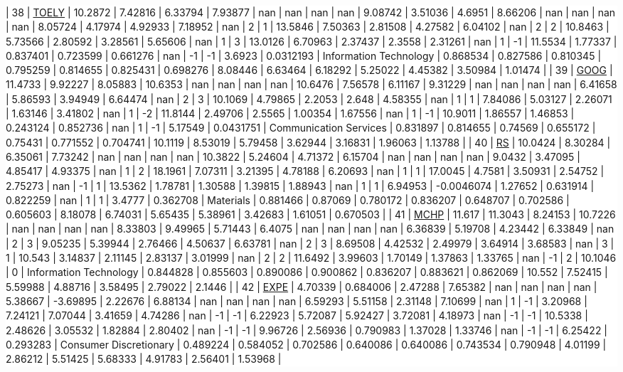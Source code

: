 |  38 | [TOELY](https://finance.yahoo.com/quote/TOELY/financials) |  10.2872     |   7.42816   |   6.33794   |   7.93877   |          nan |         nan |         nan |         nan |   9.08742   |   3.51036   |  4.6951    |   8.66206   |          nan |         nan |         nan |         nan |  8.05724    |   4.17974   |  4.92933   |   7.18952   |          nan |           2 |           1 |   13.5846   |  7.50363    |   2.81508   |  4.27582   |  6.04102    |          nan |           2 |           2 |  10.8463    |  5.73566    |  2.80592    |  3.28561    |   5.65606   |          nan |           1 |           3 |  13.0126    |  6.70963    |  2.37437    |  2.3558    |  2.31261   |         nan |          1 |         -1 |  11.5534    |  1.77337    |  0.837401   |  0.723599   |  0.661276   |         nan |         -1 |         -1 |   3.6923     | 0.0312193  | Information Technology | 0.868534  | 0.827586   | 0.810345  | 0.795259  | 0.814655  | 0.825431 | 0.698276 |   8.08446   |  6.63464    |  6.18292   |  5.25022   |  4.45382     |  3.50984    |  1.01474    |
|  39 | [GOOG](https://finance.yahoo.com/quote/GOOG/financials)   |  11.4733     |   9.92227   |   8.05883   |  10.6353    |          nan |         nan |         nan |         nan |  10.6476    |   7.56578   |  6.11167   |   9.31229   |          nan |         nan |         nan |         nan |  6.41658    |   5.86593   |  3.94949   |   6.64474   |          nan |           2 |           3 |   10.1069   |  4.79865    |   2.2053    |  2.648     |  4.58355    |          nan |           1 |           1 |   7.84086   |  5.03127    |  2.26071    |  1.63146    |   3.41802   |          nan |           1 |          -2 |  11.8144    |  2.49706    |  2.5565     |  1.00354   |  1.67556   |         nan |          1 |         -1 |  10.9011    |  1.86557    |  1.46853    |  0.243124   |  0.852736   |         nan |          1 |         -1 |   5.17549    | 0.0431751  | Communication Services | 0.831897  | 0.814655   | 0.74569   | 0.655172  | 0.75431   | 0.771552 | 0.704741 |  10.1119    |  8.53019    |  5.79458   |  3.62944   |  3.16831     |  1.96063    |  1.13788    |
|  40 | [RS](https://finance.yahoo.com/quote/RS/financials)       |  10.0424     |   8.30284   |   6.35061   |   7.73242   |          nan |         nan |         nan |         nan |  10.3822    |   5.24604   |  4.71372   |   6.15704   |          nan |         nan |         nan |         nan |  9.0432     |   3.47095   |  4.85417   |   4.93375   |          nan |           1 |           2 |   18.1961   |  7.07311    |   3.21395   |  4.78188   |  6.20693    |          nan |           1 |           1 |  17.0045    |  4.7581     |  3.50931    |  2.54752    |   2.75273   |          nan |          -1 |           1 |  13.5362    |  1.78781    |  1.30588    |  1.39815   |  1.88943   |         nan |          1 |          1 |   6.94953   | -0.0046074  |  1.27652    |  0.631914   |  0.822259   |         nan |          1 |          1 |   3.4777     | 0.362708   | Materials              | 0.881466  | 0.87069    | 0.780172  | 0.836207  | 0.648707  | 0.702586 | 0.605603 |   8.18078   |  6.74031    |  5.65435   |  5.38961   |  3.42683     |  1.61051    |  0.670503   |
|  41 | [MCHP](https://finance.yahoo.com/quote/MCHP/financials)   |  11.617      |  11.3043    |   8.24153   |  10.7226    |          nan |         nan |         nan |         nan |   8.33803   |   9.49965   |  5.71443   |   6.4075    |          nan |         nan |         nan |         nan |  6.36839    |   5.19708   |  4.23442   |   6.33849   |          nan |           2 |           3 |    9.05235  |  5.39944    |   2.76466   |  4.50637   |  6.63781    |          nan |           2 |           3 |   8.69508   |  4.42532    |  2.49979    |  3.64914    |   3.68583   |          nan |           3 |           1 |  10.543     |  3.14837    |  2.11145    |  2.83137   |  3.01999   |         nan |          2 |          2 |  11.6492    |  3.99603    |  1.70149    |  1.37863    |  1.33765    |         nan |         -1 |          2 |  10.1046     | 0          | Information Technology | 0.844828  | 0.855603   | 0.890086  | 0.900862  | 0.836207  | 0.883621 | 0.862069 |  10.552     |  7.52415    |  5.59988   |  4.88716   |  3.58495     |  2.79022    |  2.1446     |
|  42 | [EXPE](https://finance.yahoo.com/quote/EXPE/financials)   |   4.70339    |   0.684006  |   2.47288   |   7.65382   |          nan |         nan |         nan |         nan |   5.38667   |  -3.69895   |  2.22676   |   6.88134   |          nan |         nan |         nan |         nan |  6.59293    |   5.51158   |  2.31148   |   7.10699   |          nan |           1 |          -1 |    3.20968  |  7.24121    |   7.07044   |  3.41659   |  4.74286    |          nan |          -1 |          -1 |   6.22923   |  5.72087    |  5.92427    |  3.72081    |   4.18973   |          nan |          -1 |          -1 |  10.5338    |  2.48626    |  3.05532    |  1.82884   |  2.80402   |         nan |         -1 |         -1 |   9.96726   |  2.56936    |  0.790983   |  1.37028    |  1.33746    |         nan |         -1 |         -1 |   6.25422    | 0.293283   | Consumer Discretionary | 0.489224  | 0.584052   | 0.702586  | 0.640086  | 0.640086  | 0.743534 | 0.790948 |   4.01199   |  2.86212    |  5.51425   |  5.68333   |  4.91783     |  2.56401    |  1.53968    |